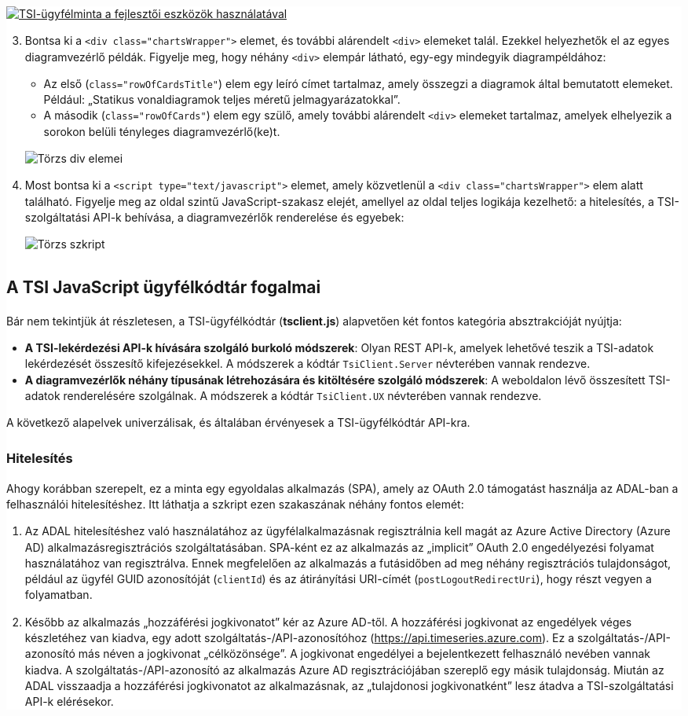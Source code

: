    [![TSI-ügyfélminta a fejlesztői eszközök használatával](media/tutorial-explore-js-client-lib/tcs-devtools-callouts-head-body.png)](media/tutorial-explore-js-client-lib/tcs-devtools-callouts-head-body.png#lightbox)

3. Bontsa ki a `<div class="chartsWrapper">` elemet, és további alárendelt `<div>` elemeket talál. Ezekkel helyezhetők el az egyes diagramvezérlő példák. Figyelje meg, hogy néhány `<div>` elempár látható, egy-egy mindegyik diagrampéldához:

   - Az első (`class="rowOfCardsTitle"`) elem egy leíró címet tartalmaz, amely összegzi a diagramok által bemutatott elemeket. Például: „Statikus vonaldiagramok teljes méretű jelmagyarázatokkal”.
   - A második (`class="rowOfCards"`) elem egy szülő, amely további alárendelt `<div>` elemeket tartalmaz, amelyek elhelyezik a sorokon belüli tényleges diagramvezérlő(ke)t.

   ![Törzs div elemei](media/tutorial-explore-js-client-lib/tcs-devtools-callouts-body-divs.png)

4. Most bontsa ki a `<script type="text/javascript">` elemet, amely közvetlenül a `<div class="chartsWrapper">` elem alatt található. Figyelje meg az oldal szintű JavaScript-szakasz elejét, amellyel az oldal teljes logikája kezelhető: a hitelesítés, a TSI-szolgáltatási API-k behívása, a diagramvezérlők renderelése és egyebek:

   ![Törzs szkript](media/tutorial-explore-js-client-lib/tcs-devtools-callouts-body-script.png)

## <a name="tsi-javascript-client-library-concepts"></a>A TSI JavaScript ügyfélkódtár fogalmai

Bár nem tekintjük át részletesen, a TSI-ügyfélkódtár (**tsclient.js**) alapvetően két fontos kategória absztrakcióját nyújtja:

- **A TSI-lekérdezési API-k hívására szolgáló burkoló módszerek**: Olyan REST API-k, amelyek lehetővé teszik a TSI-adatok lekérdezését összesítő kifejezésekkel. A módszerek a kódtár `TsiClient.Server` névterében vannak rendezve.
- **A diagramvezérlők néhány típusának létrehozására és kitöltésére szolgáló módszerek**: A weboldalon lévő összesített TSI-adatok renderelésére szolgálnak. A módszerek a kódtár `TsiClient.UX` névterében vannak rendezve.

A következő alapelvek univerzálisak, és általában érvényesek a TSI-ügyfélkódtár API-kra.

### <a name="authentication"></a>Hitelesítés

Ahogy korábban szerepelt, ez a minta egy egyoldalas alkalmazás (SPA), amely az OAuth 2.0 támogatást használja az ADAL-ban a felhasználói hitelesítéshez. Itt láthatja a szkript ezen szakaszának néhány fontos elemét:

1. Az ADAL hitelesítéshez való használatához az ügyfélalkalmazásnak regisztrálnia kell magát az Azure Active Directory (Azure AD) alkalmazásregisztrációs szolgáltatásában. SPA-ként ez az alkalmazás az „implicit” OAuth 2.0 engedélyezési folyamat használatához van regisztrálva. Ennek megfelelően az alkalmazás a futásidőben ad meg néhány regisztrációs tulajdonságot, például az ügyfél GUID azonosítóját (`clientId`) és az átirányítási URI-címét (`postLogoutRedirectUri`), hogy részt vegyen a folyamatban.

2. Később az alkalmazás „hozzáférési jogkivonatot” kér az Azure AD-től. A hozzáférési jogkivonat az engedélyek véges készletéhez van kiadva, egy adott szolgáltatás-/API-azonosítóhoz (https://api.timeseries.azure.com). Ez a szolgáltatás-/API-azonosító más néven a jogkivonat „célközönsége”. A jogkivonat engedélyei a bejelentkezett felhasználó nevében vannak kiadva. A szolgáltatás-/API-azonosító az alkalmazás Azure AD regisztrációjában szereplő egy másik tulajdonság. Miután az ADAL visszaadja a hozzáférési jogkivonatot az alkalmazásnak, az „tulajdonosi jogkivonatként” lesz átadva a TSI-szolgáltatási API-k elérésekor.
